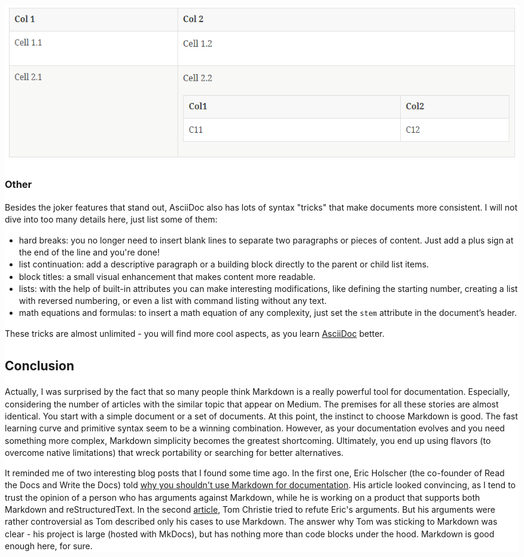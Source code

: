 ![Asciidoctor-table-nested](/images/2018/04/asciidoctor-table-nested.png "AsciiDoctor Table Nested")

### Other

Besides the joker features that stand out, AsciiDoc also has lots of syntax "tricks" that make documents more consistent. I will not dive into too many details here, just list some of them:

* hard breaks: you no longer need to insert blank lines to separate two paragraphs or pieces of content. Just add a plus sign at the end of the line and you're done!
* list continuation: add a descriptive paragraph or a building block directly to the parent or child list items.
* block titles: a small visual enhancement that makes content more readable.
* lists: with the help of built-in attributes you can make interesting modifications, like defining the starting number, creating a list with reversed numbering, or even a list with command listing without any text.
* math equations and formulas: to insert a math equation of any complexity, just set the `stem` attribute in the document’s header.

These tricks are almost unlimited - you will find more cool aspects, as you learn [AsciiDoc](https://asciidoctor.org/docs/asciidoc-writers-guide/) better.

## Conclusion

Actually, I was surprised by the fact that so many people think Markdown is a really powerful tool for documentation. Especially, considering the number of articles with the similar topic that appear on Medium. The premises for all these stories are almost identical. You start with a simple document or a set of documents. At this point, the instinct to choose Markdown is good. The fast learning curve and primitive syntax seem to be a winning combination. However, as your documentation evolves and you need something more complex, Markdown simplicity becomes the greatest shortcoming. Ultimately, you end up using flavors (to overcome native limitations) that wreck portability or searching for better alternatives.

It reminded me of two interesting blog posts that I found some time ago. In the first one, Eric Holscher (the co-founder of Read the Docs and Write the Docs) told [why you shouldn't use Markdown for documentation](http://ericholscher.com/blog/2016/mar/15/dont-use-markdown-for-technical-docs/). His article looked convincing, as I tend to trust the opinion of a person who has arguments against Markdown, while he is working on a product that supports both Markdown and reStructuredText. In the second [article](https://www.dabapps.com/blog/why-i-use-markdown-for-documentation/), Tom Christie tried to refute Eric's arguments. But his arguments were rather controversial as Tom described only his cases to use Markdown. The answer why Tom was sticking to Markdown was clear - his project is large (hosted with MkDocs), but has nothing more than code blocks under the hood. Markdown is good enough here, for sure.

